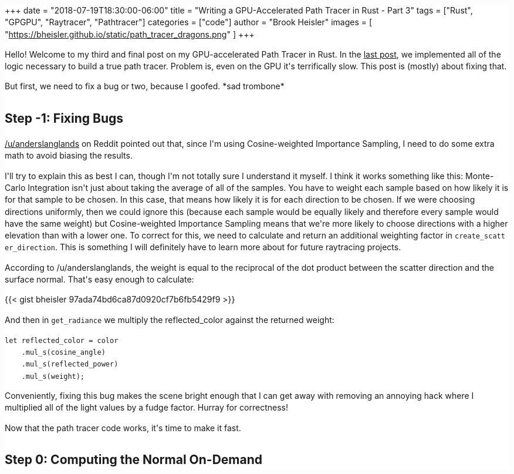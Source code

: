 +++
date = "2018-07-19T18:30:00-06:00"
title = "Writing a GPU-Accelerated Path Tracer in Rust - Part 3"
tags = ["Rust", "GPGPU", "Raytracer", "Pathtracer"]
categories = ["code"]
author = "Brook Heisler"
images = [
    "https://bheisler.github.io/static/path_tracer_dragons.png"
]
+++

Hello! Welcome to my third and final post on my GPU-accelerated Path Tracer in Rust. In the
[last post](/post/writing-gpu-accelerated-path-tracer-part-2/), we implemented all of the logic
necessary to build a true path tracer. Problem is, even on the GPU it's terrifically slow. This
post is (mostly) about fixing that.

But first, we need to fix a bug or two, because I goofed. \*sad trombone\*

## Step -1: Fixing Bugs

[/u/anderslanglands](https://www.reddit.com/user/anderslanglands) on Reddit pointed out that, since
I'm using Cosine-weighted Importance Sampling, I need to do some extra math to avoid biasing the
results.

I'll try to explain this as best I can, though I'm not totally sure I understand it myself. I think
it works something like this: Monte-Carlo Integration isn't just about taking the average of all of
the samples. You have to weight each sample based on how likely it is for that sample to be chosen.
In this case, that means how likely it is for each direction to be chosen. If we were choosing
directions uniformly, then we could ignore this (because each sample would be equally likely and
therefore every sample would have the same weight) but Cosine-weighted Importance Sampling means
that we're more likely to choose directions with a higher elevation than with a lower one. To
correct for this, we need to calculate and return an additional weighting factor in 
`create_scatter_direction`. This is something I will definitely have to learn more about for
future raytracing projects.

According to /u/anderslanglands, the weight is equal to the reciprocal of the dot product between
the scatter direction and the surface normal. That's easy enough to calculate:

{{< gist bheisler 97ada74bd6ca87d0920cf7b6fb5429f9 >}}

And then in `get_radiance` we multiply the reflected_color against the returned weight:

```
let reflected_color = color
    .mul_s(cosine_angle)
    .mul_s(reflected_power)
    .mul_s(weight);
```

Conveniently, fixing this bug makes the scene bright enough that I can get away with removing an
annoying hack where I multiplied all of the light values by a fudge factor. Hurray for correctness!

Now that the path tracer code works, it's time to make it fast. 

## Step 0: Computing the Normal On-Demand


[^1]: This is a bit of a simplification. Some memory accesses (not the ones we're doing here) are cached even on older GPU's, and newer ones have cached global memory accesses as well.
[^2]: Kudos to whoever invented this algorithm, by the way. I would not have spotted that. Same goes for most of the algorithms I've talked about, actually.